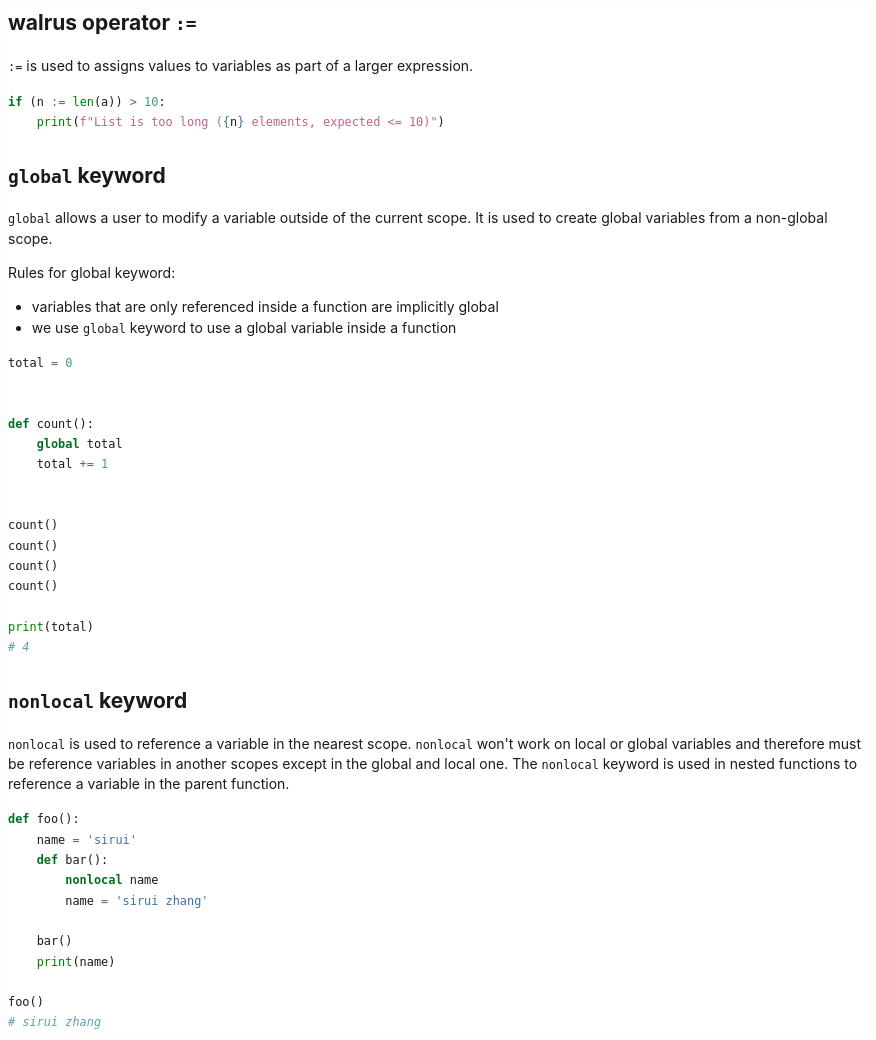 ## walrus operator `:=`

`:=` is used to assigns values to variables as part of a larger expression.

```python
if (n := len(a)) > 10:
    print(f"List is too long ({n} elements, expected <= 10)")
```

## `global` keyword

`global` allows a user to modify a variable outside of the current scope. It is used to create global variables from a non-global scope.

Rules for global keyword:

- variables that are only referenced inside a function are implicitly global
- we use `global` keyword to use a global variable inside a function

```python
total = 0


def count():
    global total
    total += 1


count()
count()
count()
count()

print(total)
# 4
```

## `nonlocal` keyword

`nonlocal` is used to reference a variable in the nearest scope.
`nonlocal` won't work on local or global variables and therefore must be reference variables in another scopes except in the global and local one.
The `nonlocal` keyword is used in nested functions to reference a variable in the parent function.

```python
def foo():
    name = 'sirui'
    def bar():
        nonlocal name
        name = 'sirui zhang'

    bar()
    print(name)

foo()
# sirui zhang
```
